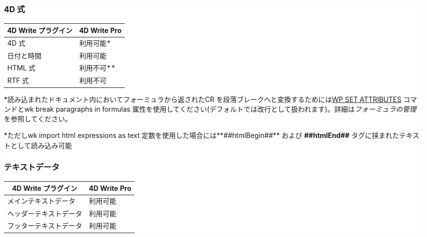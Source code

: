 ### 4D 式 

| **4D Write プラグイン** | **4D Write Pro** |
| ------------------ | ---------------- |
| 4D 式               | 利用可能\*           |
| 日付と時間              | 利用可能             |
| HTML 式             | 利用不可\*\*         |
| RTF 式              | 利用不可             |

\*読み込まれたドキュメント内においてフォーミュラから返されたCR を段落ブレークへと変換するためには[WP SET ATTRIBUTES](../commands/wp-set-attributes) コマンドとwk break paragraphs in formulas 属性を使用してください(デフォルトでは改行として扱われます)。詳細は*フォーミュラの管理* を参照してください。

\*ただしwk import html expressions as text 定数を使用した場合には**##htmlBegin##** および **##htmlEnd##** タグに挟まれたテキストとして読み込み可能

### テキストデータ 

| **4D Write プラグイン** | **4D Write Pro** |
| ------------------ | ---------------- |
| メインテキストデータ         | 利用可能             |
| ヘッダーテキストデータ        | 利用可能             |
| フッターテキストデータ        | 利用可能             |